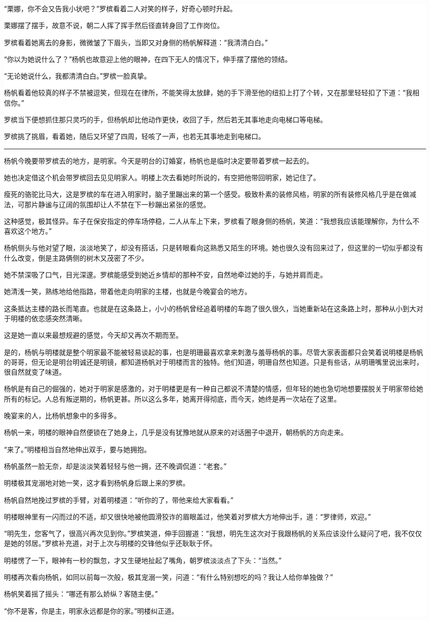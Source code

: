“栗娜，你不会又告我小状吧？”罗槟看着二人对笑的样子，好奇心顿时升起。

栗娜摆了摆手，故意不说，朝二人挥了挥手然后径直转身回了工作岗位。

罗槟看着她离去的身影，微微皱了下眉头，当即又对身侧的杨帆解释道：“我清清白白。”

“你以为她说什么了？”杨帆也故意迎上他的眼神，在四下无人的情况下，伸手摆了摆他的领结。

“无论她说什么，我都清清白白。”罗槟一脸真挚。

杨帆看着他较真的样子不禁被逗笑，但现在在律所，不能笑得太放肆，她的手下滑至他的纽扣上打了个转，又在那里轻轻扣了下道：“我相信你。”

罗槟当下便想抓住那只灵巧的手，但杨帆却比他动作更快，收回了手，然后若无其事地走向电梯口等电梯。

罗槟挑了挑眉，看着她，随后又环望了四周，轻咳了一声，也若无其事地走到电梯口。

***

杨帆今晚要带罗槟去的地方，是明家。今天是明台的订婚宴，杨帆也是临时决定要带着罗槟一起去的。

她也决定借这个机会带罗槟回去见见明家人。明楼上次去看她时所说的，有空把他带回明家，她记住了。

瘦死的骆驼比马大，这是罗槟的车在进入明家时，脑子里蹦出来的第一个感受。极致朴素的装修风格，明家的所有装修风格几乎是在做减法，可那片静谧与辽阔的氛围却让人不禁在下一秒蹦出紧张的感觉。

这种感觉，极其怪异。车子在保安指定的停车场停稳，二人从车上下来，罗槟看了眼身侧的杨帆，笑道：“我想我应该能理解你，为什么不喜欢这个地方。”

杨帆侧头与他对望了眼，淡淡地笑了，却没有搭话，只是转眼看向这熟悉又陌生的环境。她也很久没有回来过了，但这里的一切似乎都没有什么改变，倒是主路俩侧的树木又茂密了不少。

她不禁深吸了口气，目光深邃。罗槟能感受到她近乡情却的那种不安，自然地牵过她的手，与她并肩而走。

她清浅一笑，熟练地给他指路，带着他走向明家的主楼，也就是今晚宴会的地方。

这条抵达主楼的路长而笔直。也就是在这条路上，小小的杨帆曾经追着明楼的车跑了很久很久，当她重新站在这条路上时，那种从小到大对于明楼的依恋感突然清晰。

这是她一直以来最想规避的感觉，今天却又再次不期而至。

是的，杨帆与明楼就是整个明家最不能被轻易谈起的事，也是明珊最喜欢拿来刺激与羞辱杨帆的事。尽管大家表面都只会笑着说明楼是杨帆的哥哥，但无论是明台明诚还是明镜，都知道杨帆对于明楼而言的独特。他们知道，明珊自然也知道。只是有些话，从明珊嘴里说出来时，很自然就变了味道。

杨帆是有自己的倔强的，她对于明家是感激的，对于明楼更是有一种自己都说不清楚的情感，但年轻的她也急切地想要摆脱关于明家带给她所有的标记。人总有叛逆期的，杨帆更甚。所以这么多年，她离开得彻底，而今天，她终是再一次站在了这里。

晚宴来的人，比杨帆想象中的多得多。

杨帆一来，明楼的眼神自然便锁在了她身上，几乎是没有犹豫地就从原来的对话圈子中退开，朝杨帆的方向走来。

“来了。”明楼相当自然地伸出双手，要与她拥抱。

杨帆虽然一脸无奈，却是淡淡笑着轻轻与他一拥，还不晚调侃道：“老套。”

明楼极其宠溺地对她一笑，这才看到杨帆身后跟上来的罗槟。

杨帆自然地挽过罗槟的手臂，对着明楼道：“听你的了，带他来给大家看看。”

明楼眼神里有一闪而过的不适，却又很快地被他圆滑狡诈的眉眼盖过，他笑着对罗槟大方地伸出手，道：“罗律师，欢迎。”

“明先生，您客气了，很高兴再次见到你。”罗槟笑道，伸手回握道：“我想，明先生这次对于我跟杨帆的关系应该没什么疑问了吧，我不仅仅是她的邻居。”罗槟补充道，对于上次与明楼的交锋他似乎还耿耿于怀。

明楼愣了一下，眼神有一秒的飘忽，才又生硬地扯起了嘴角，朝罗槟淡淡点了下头：“当然。”

明楼再次看向杨帆，如同以前每一次般，极其宠溺一笑，问道：“有什么特别想吃的吗？我让人给你单独做？”

杨帆笑着摇了摇头：“哪还有那么娇纵？客随主便。”

“你不是客，你是主，明家永远都是你的家。”明楼纠正道。
